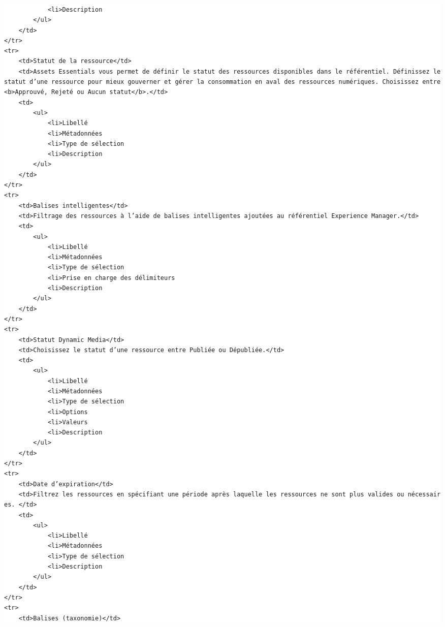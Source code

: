                 <li>Description
            </ul>
        </td>
    </tr>
    <tr>
        <td>Statut de la ressource</td>
        <td>Assets Essentials vous permet de définir le statut des ressources disponibles dans le référentiel. Définissez le statut d’une ressource pour mieux gouverner et gérer la consommation en aval des ressources numériques. Choisissez entre <b>Approuvé, Rejeté ou Aucun statut</b>.</td>
        <td>
            <ul>
                <li>Libellé
                <li>Métadonnées
                <li>Type de sélection
                <li>Description
            </ul>
        </td>
    </tr>
    <tr>
        <td>Balises intelligentes</td>
        <td>Filtrage des ressources à l’aide de balises intelligentes ajoutées au référentiel Experience Manager.</td>
        <td>
            <ul>
                <li>Libellé
                <li>Métadonnées
                <li>Type de sélection
                <li>Prise en charge des délimiteurs
                <li>Description
            </ul>
        </td>
    </tr>
    <tr>
        <td>Statut Dynamic Media</td>
        <td>Choisissez le statut d’une ressource entre Publiée ou Dépubliée.</td>
        <td>
            <ul>
                <li>Libellé
                <li>Métadonnées
                <li>Type de sélection
                <li>Options
                <li>Valeurs
                <li>Description
            </ul>
        </td>
    </tr>
    <tr>
        <td>Date d’expiration</td>
        <td>Filtrez les ressources en spécifiant une période après laquelle les ressources ne sont plus valides ou nécessaires. </td>
        <td>
            <ul>
                <li>Libellé
                <li>Métadonnées
                <li>Type de sélection
                <li>Description
            </ul>
        </td>
    </tr>
    <tr>
        <td>Balises (taxonomie)</td>